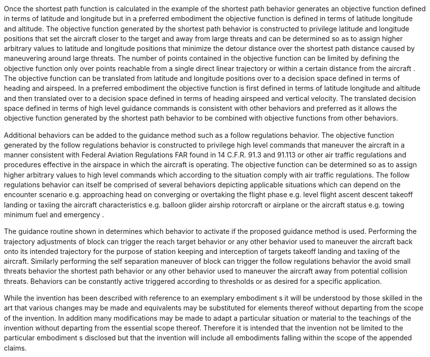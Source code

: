 Once the shortest path function is calculated in the example of the shortest path behavior generates an objective function defined in terms of latitude and longitude but in a preferred embodiment the objective function is defined in terms of latitude longitude and altitude. The objective function generated by the shortest path behavior is constructed to privilege latitude and longitude positions that set the aircraft closer to the target and away from large threats and can be determined so as to assign higher arbitrary values to latitude and longitude positions that minimize the detour distance over the shortest path distance caused by maneuvering around large threats. The number of points contained in the objective function can be limited by defining the objective function only over points reachable from a single direct linear trajectory or within a certain distance from the aircraft . The objective function can be translated from latitude and longitude positions over to a decision space defined in terms of heading and airspeed. In a preferred embodiment the objective function is first defined in terms of latitude longitude and altitude and then translated over to a decision space defined in terms of heading airspeed and vertical velocity. The translated decision space defined in terms of high level guidance commands is consistent with other behaviors and preferred as it allows the objective function generated by the shortest path behavior to be combined with objective functions from other behaviors.

Additional behaviors can be added to the guidance method such as a follow regulations behavior. The objective function generated by the follow regulations behavior is constructed to privilege high level commands that maneuver the aircraft in a manner consistent with Federal Aviation Regulations FAR found in 14 C.F.R. 91.3 and 91.113 or other air traffic regulations and procedures effective in the airspace in which the aircraft is operating. The objective function can be determined so as to assign higher arbitrary values to high level commands which according to the situation comply with air traffic regulations. The follow regulations behavior can itself be comprised of several behaviors depicting applicable situations which can depend on the encounter scenario e.g. approaching head on converging or overtaking the flight phase e.g. level flight ascent descent takeoff landing or taxiing the aircraft characteristics e.g. balloon glider airship rotorcraft or airplane or the aircraft status e.g. towing minimum fuel and emergency .

The guidance routine shown in determines which behavior to activate if the proposed guidance method is used. Performing the trajectory adjustments of block can trigger the reach target behavior or any other behavior used to maneuver the aircraft back onto its intended trajectory for the purpose of station keeping and interception of targets takeoff landing and taxiing of the aircraft. Similarly performing the self separation maneuver of block can trigger the follow regulations behavior the avoid small threats behavior the shortest path behavior or any other behavior used to maneuver the aircraft away from potential collision threats. Behaviors can be constantly active triggered according to thresholds or as desired for a specific application.

While the invention has been described with reference to an exemplary embodiment s it will be understood by those skilled in the art that various changes may be made and equivalents may be substituted for elements thereof without departing from the scope of the invention. In addition many modifications may be made to adapt a particular situation or material to the teachings of the invention without departing from the essential scope thereof. Therefore it is intended that the invention not be limited to the particular embodiment s disclosed but that the invention will include all embodiments falling within the scope of the appended claims.

